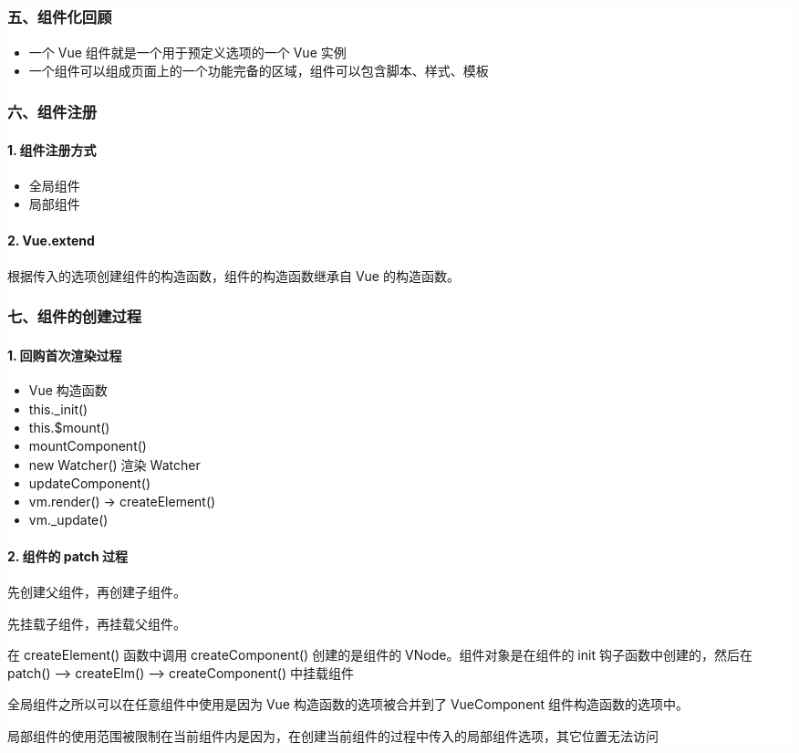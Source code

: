 ### 五、组件化回顾

- 一个 Vue 组件就是一个用于预定义选项的一个 Vue 实例
- 一个组件可以组成页面上的一个功能完备的区域，组件可以包含脚本、样式、模板

### 六、组件注册

#### 1. 组件注册方式

- 全局组件
- 局部组件

#### 2. Vue.extend

根据传入的选项创建组件的构造函数，组件的构造函数继承自 Vue 的构造函数。

### 七、组件的创建过程

#### 1. 回购首次渲染过程

- Vue 构造函数
- this.\_init()
- this.\$mount()
- mountComponent()
- new Watcher() 渲染 Watcher
- updateComponent()
- vm.render() -> createElement()
- vm.\_update()

#### 2. 组件的 patch 过程

先创建父组件，再创建子组件。

先挂载子组件，再挂载父组件。

在 createElement() 函数中调用 createComponent() 创建的是组件的 VNode。组件对象是在组件的 init 钩子函数中创建的，然后在 patch() --> createElm() --> createComponent() 中挂载组件

全局组件之所以可以在任意组件中使用是因为 Vue 构造函数的选项被合并到了 VueComponent 组件构造函数的选项中。

局部组件的使用范围被限制在当前组件内是因为，在创建当前组件的过程中传入的局部组件选项，其它位置无法访问
